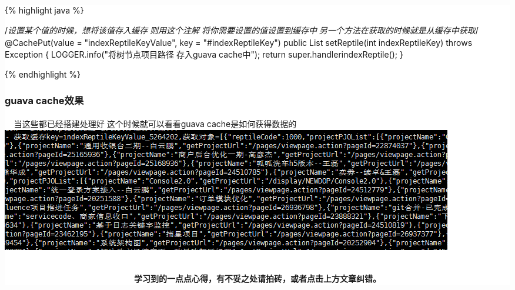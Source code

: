 {% highlight java %}

  /*设置某个值的时候，想将该值存入缓存  则用这个注解  将你需要设置的值设置到缓存中 
  另一个方法在获取的时候就是从缓存中获取*/
   @CachePut(value = "indexReptileKeyValue", key = "#indexReptileKey")
    public List<IndexReptilePJO> setReptile(int indexReptileKey) throws Exception {
        LOGGER.info("将树节点项目路径  存入guava cache中");
        return super.handlerindexReptile();
    }

{% endhighlight %}

### guava cache效果
  &nbsp;&nbsp;&nbsp;&nbsp;当这些都已经搭建处理好  这个时候就可以看看guava cache是如何获得数据的<br/>
  ![guava-cache-1](/img/guava-cache-01.png)<br/>

<br/>
<center><b>学习到的一点点心得，有不妥之处请拍砖，或者点击上方文章纠错。</b></center>
<script src="/analytics.js"></script>
